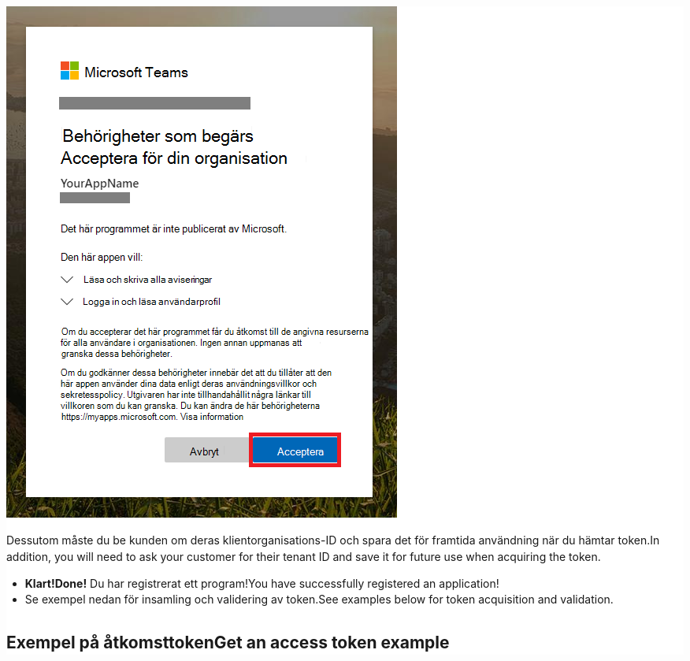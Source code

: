    ![Bild av medgivande](images/app-consent-partner.png)

   <span data-ttu-id="e62ca-160">Dessutom måste du be kunden om deras klientorganisations-ID och spara det för framtida användning när du hämtar token.</span><span class="sxs-lookup"><span data-stu-id="e62ca-160">In addition, you will need to ask your customer for their tenant ID and save it for future use when acquiring the token.</span></span>

- <span data-ttu-id="e62ca-161">**Klart!**</span><span class="sxs-lookup"><span data-stu-id="e62ca-161">**Done!**</span></span> <span data-ttu-id="e62ca-162">Du har registrerat ett program!</span><span class="sxs-lookup"><span data-stu-id="e62ca-162">You have successfully registered an application!</span></span>
- <span data-ttu-id="e62ca-163">Se exempel nedan för insamling och validering av token.</span><span class="sxs-lookup"><span data-stu-id="e62ca-163">See examples below for token acquisition and validation.</span></span>

## <a name="get-an-access-token-example"></a><span data-ttu-id="e62ca-164">Exempel på åtkomsttoken</span><span class="sxs-lookup"><span data-stu-id="e62ca-164">Get an access token example</span></span>
